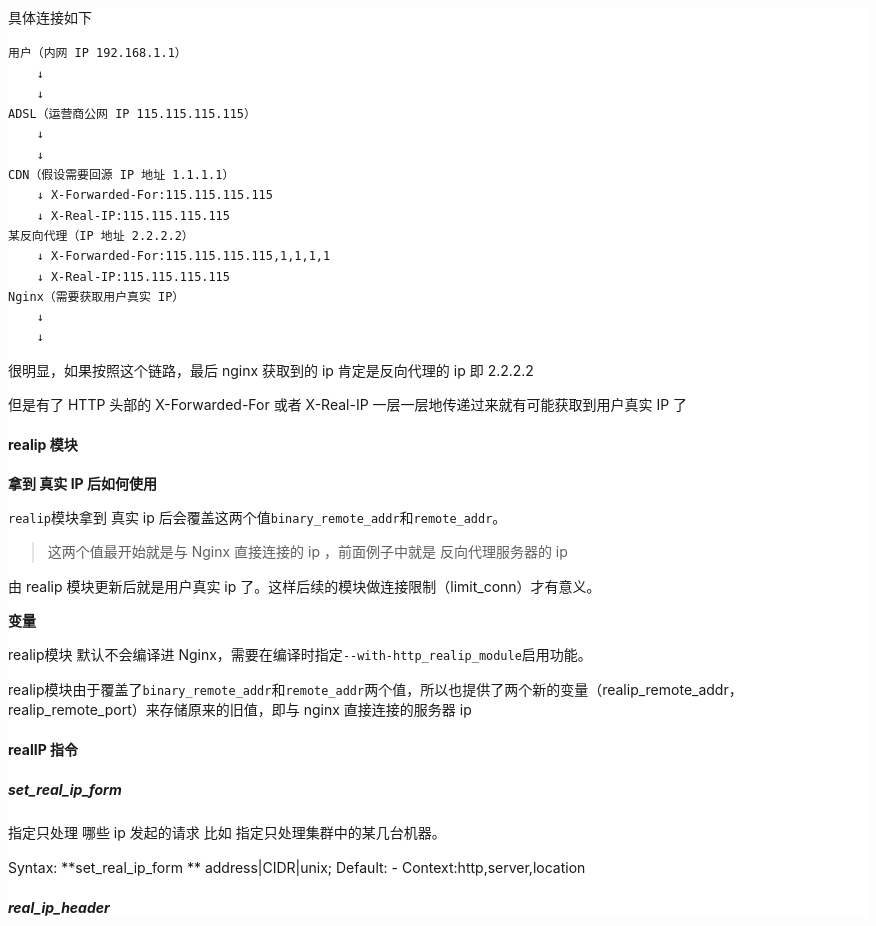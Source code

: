

具体连接如下

```shell
用户（内网 IP 192.168.1.1）
	↓
	↓
ADSL（运营商公网 IP 115.115.115.115）
	↓
	↓
CDN（假设需要回源 IP 地址 1.1.1.1）
	↓ X-Forwarded-For:115.115.115.115
	↓ X-Real-IP:115.115.115.115
某反向代理（IP 地址 2.2.2.2）
	↓ X-Forwarded-For:115.115.115.115,1,1,1,1
	↓ X-Real-IP:115.115.115.115
Nginx（需要获取用户真实 IP）
    ↓ 
    ↓
```

很明显，如果按照这个链路，最后 nginx 获取到的 ip 肯定是反向代理的 ip 即 2.2.2.2

但是有了 HTTP 头部的 X-Forwarded-For 或者 X-Real-IP 一层一层地传递过来就有可能获取到用户真实 IP 了



#### realip 模块

**拿到 真实 IP 后如何使用**

`realip`模块拿到 真实 ip 后会覆盖这两个值`binary_remote_addr`和`remote_addr`。

> 这两个值最开始就是与 Nginx 直接连接的 ip ，前面例子中就是 反向代理服务器的 ip

由 realip 模块更新后就是用户真实 ip 了。这样后续的模块做连接限制（limit_conn）才有意义。

**变量**

realip模块 默认不会编译进 Nginx，需要在编译时指定`--with-http_realip_module`启用功能。

realip模块由于覆盖了`binary_remote_addr`和`remote_addr`两个值，所以也提供了两个新的变量（realip_remote_addr，realip_remote_port）来存储原来的旧值，即与 nginx 直接连接的服务器 ip



#### realIP 指令

##### set_real_ip_form

指定只处理 哪些 ip 发起的请求 比如 指定只处理集群中的某几台机器。

Syntax: **set_real_ip_form ** address|CIDR|unix;
Default: -
Context:http,server,location



##### real_ip_header
